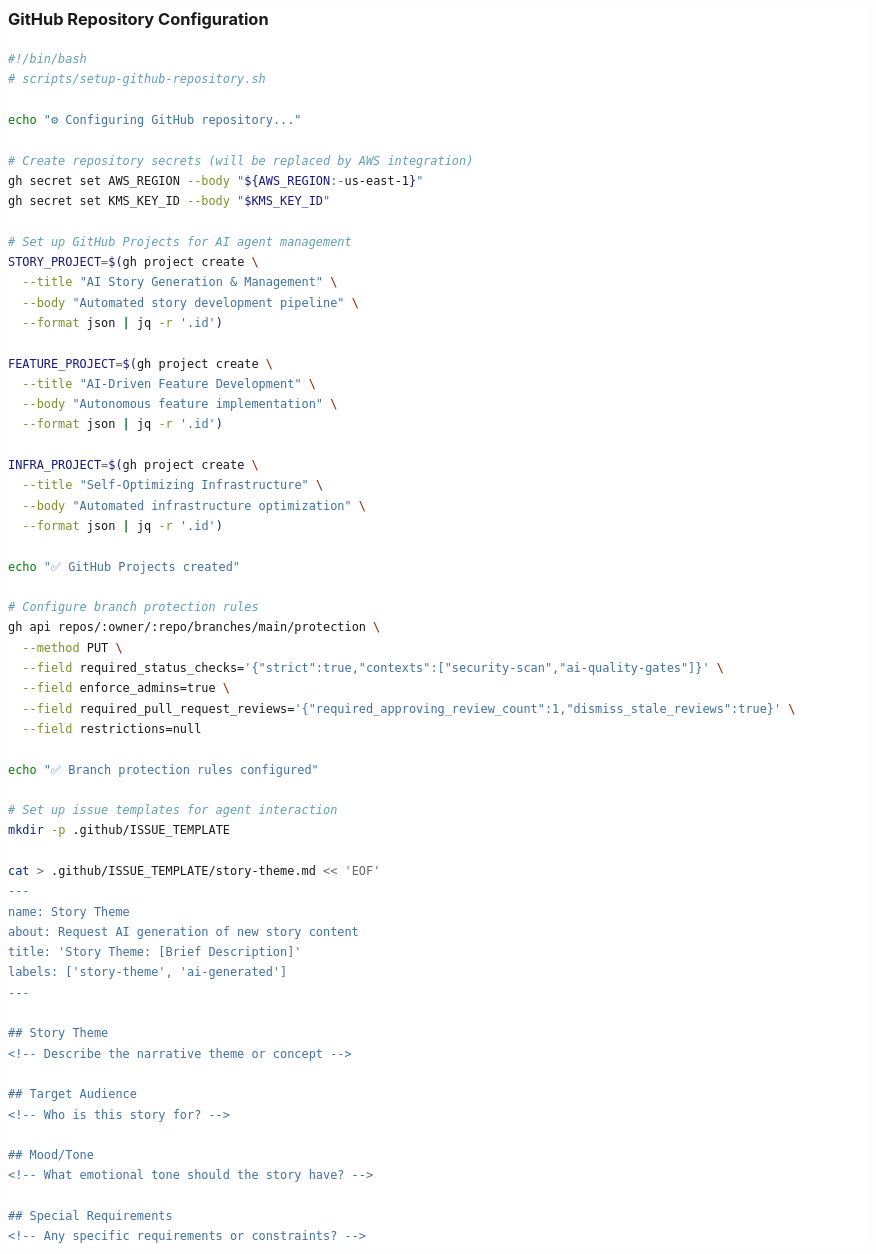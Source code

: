 ### GitHub Repository Configuration
```bash
#!/bin/bash
# scripts/setup-github-repository.sh

echo "⚙️ Configuring GitHub repository..."

# Create repository secrets (will be replaced by AWS integration)
gh secret set AWS_REGION --body "${AWS_REGION:-us-east-1}"
gh secret set KMS_KEY_ID --body "$KMS_KEY_ID"

# Set up GitHub Projects for AI agent management
STORY_PROJECT=$(gh project create \
  --title "AI Story Generation & Management" \
  --body "Automated story development pipeline" \
  --format json | jq -r '.id')

FEATURE_PROJECT=$(gh project create \
  --title "AI-Driven Feature Development" \
  --body "Autonomous feature implementation" \
  --format json | jq -r '.id')

INFRA_PROJECT=$(gh project create \
  --title "Self-Optimizing Infrastructure" \
  --body "Automated infrastructure optimization" \
  --format json | jq -r '.id')

echo "✅ GitHub Projects created"

# Configure branch protection rules
gh api repos/:owner/:repo/branches/main/protection \
  --method PUT \
  --field required_status_checks='{"strict":true,"contexts":["security-scan","ai-quality-gates"]}' \
  --field enforce_admins=true \
  --field required_pull_request_reviews='{"required_approving_review_count":1,"dismiss_stale_reviews":true}' \
  --field restrictions=null

echo "✅ Branch protection rules configured"

# Set up issue templates for agent interaction
mkdir -p .github/ISSUE_TEMPLATE

cat > .github/ISSUE_TEMPLATE/story-theme.md << 'EOF'
---
name: Story Theme
about: Request AI generation of new story content
title: 'Story Theme: [Brief Description]'
labels: ['story-theme', 'ai-generated']
---

## Story Theme
<!-- Describe the narrative theme or concept -->

## Target Audience
<!-- Who is this story for? -->

## Mood/Tone
<!-- What emotional tone should the story have? -->

## Special Requirements
<!-- Any specific requirements or constraints? -->
```
